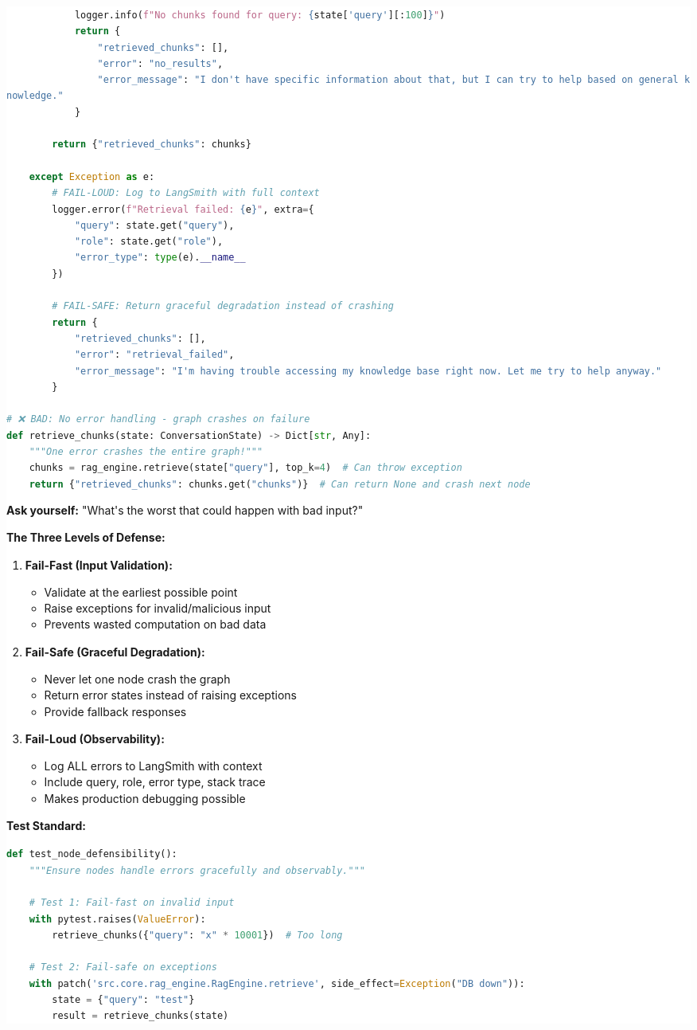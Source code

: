 ```python
            logger.info(f"No chunks found for query: {state['query'][:100]}")
            return {
                "retrieved_chunks": [],
                "error": "no_results",
                "error_message": "I don't have specific information about that, but I can try to help based on general knowledge."
            }

        return {"retrieved_chunks": chunks}

    except Exception as e:
        # FAIL-LOUD: Log to LangSmith with full context
        logger.error(f"Retrieval failed: {e}", extra={
            "query": state.get("query"),
            "role": state.get("role"),
            "error_type": type(e).__name__
        })

        # FAIL-SAFE: Return graceful degradation instead of crashing
        return {
            "retrieved_chunks": [],
            "error": "retrieval_failed",
            "error_message": "I'm having trouble accessing my knowledge base right now. Let me try to help anyway."
        }

# ❌ BAD: No error handling - graph crashes on failure
def retrieve_chunks(state: ConversationState) -> Dict[str, Any]:
    """One error crashes the entire graph!"""
    chunks = rag_engine.retrieve(state["query"], top_k=4)  # Can throw exception
    return {"retrieved_chunks": chunks.get("chunks")}  # Can return None and crash next node
```

**Ask yourself:** "What's the worst that could happen with bad input?"

**The Three Levels of Defense:**

1. **Fail-Fast (Input Validation):**
   - Validate at the earliest possible point
   - Raise exceptions for invalid/malicious input
   - Prevents wasted computation on bad data

2. **Fail-Safe (Graceful Degradation):**
   - Never let one node crash the graph
   - Return error states instead of raising exceptions
   - Provide fallback responses

3. **Fail-Loud (Observability):**
   - Log ALL errors to LangSmith with context
   - Include query, role, error type, stack trace
   - Makes production debugging possible

**Test Standard:**
```python
def test_node_defensibility():
    """Ensure nodes handle errors gracefully and observably."""

    # Test 1: Fail-fast on invalid input
    with pytest.raises(ValueError):
        retrieve_chunks({"query": "x" * 10001})  # Too long

    # Test 2: Fail-safe on exceptions
    with patch('src.core.rag_engine.RagEngine.retrieve', side_effect=Exception("DB down")):
        state = {"query": "test"}
        result = retrieve_chunks(state)

```